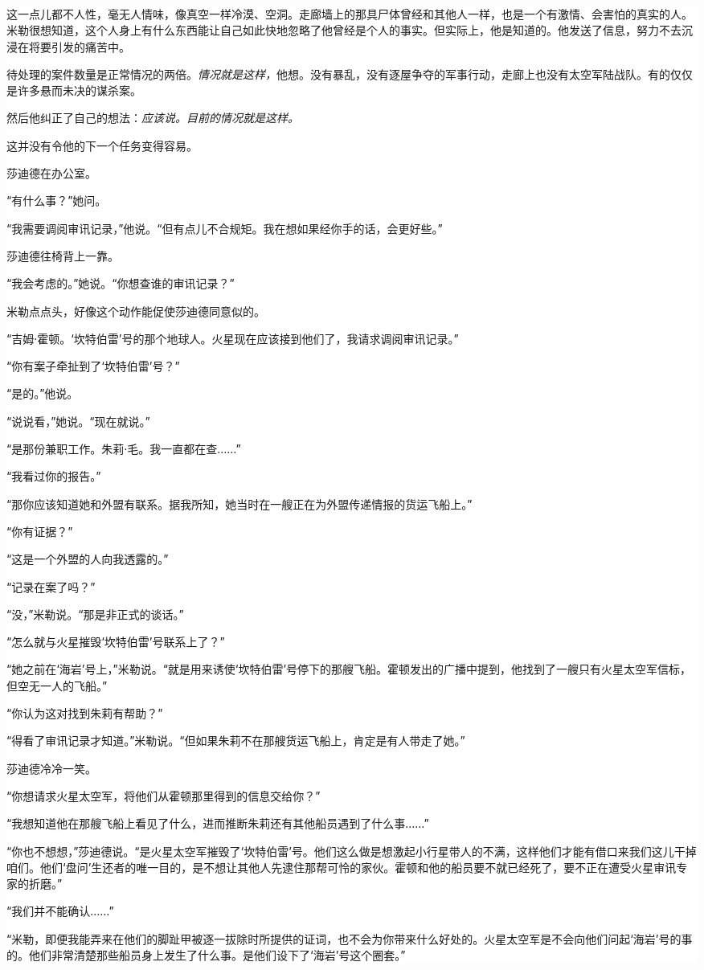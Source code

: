 这一点儿都不人性，毫无人情味，像真空一样冷漠、空洞。走廊墙上的那具尸体曾经和其他人一样，也是一个有激情、会害怕的真实的人。米勒很想知道，这个人身上有什么东西能让自己如此快地忽略了他曾经是个人的事实。但实际上，他是知道的。他发送了信息，努力不去沉浸在将要引发的痛苦中。   
   
待处理的案件数量是正常情况的两倍。<em>情况就是这样，</em>他想。没有暴乱，没有逐屋争夺的军事行动，走廊上也没有太空军陆战队。有的仅仅是许多悬而未决的谋杀案。   
   
然后他纠正了自己的想法：<em>应该说。目前的情况就是这样。</em>   
   
这并没有令他的下一个任务变得容易。   
   
莎迪德在办公室。   
   
“有什么事？”她问。   
   
“我需要调阅审讯记录，”他说。“但有点儿不合规矩。我在想如果经你手的话，会更好些。”   
   
莎迪德往椅背上一靠。   
   
“我会考虑的。”她说。“你想查谁的审讯记录？”   
   
米勒点点头，好像这个动作能促使莎迪德同意似的。   
   
“吉姆·霍顿。‘坎特伯雷’号的那个地球人。火星现在应该接到他们了，我请求调阅审讯记录。”   
   
“你有案子牵扯到了‘坎特伯雷’号？”   
   
“是的。”他说。   
   
“说说看，”她说。“现在就说。”   
   
“是那份兼职工作。朱莉·毛。我一直都在查……”   
   
“我看过你的报告。”   
   
“那你应该知道她和外盟有联系。据我所知，她当时在一艘正在为外盟传递情报的货运飞船上。”   
   
“你有证据？”   
   
“这是一个外盟的人向我透露的。”   
   
“记录在案了吗？”   
   
“没，”米勒说。“那是非正式的谈话。”   
   
“怎么就与火星摧毁‘坎特伯雷’号联系上了？”   
   
“她之前在‘海岩’号上，”米勒说。“就是用来诱使‘坎特伯雷’号停下的那艘飞船。霍顿发出的广播中提到，他找到了一艘只有火星太空军信标，但空无一人的飞船。”   
   
“你认为这对找到朱莉有帮助？”   
   
“得看了审讯记录才知道。”米勒说。“但如果朱莉不在那艘货运飞船上，肯定是有人带走了她。”   
   
莎迪德冷冷一笑。   
   
“你想请求火星太空军，将他们从霍顿那里得到的信息交给你？”   
   
“我想知道他在那艘飞船上看见了什么，进而推断朱莉还有其他船员遇到了什么事……”   
   
“你也不想想，”莎迪德说。“是火星太空军摧毁了‘坎特伯雷’号。他们这么做是想激起小行星带人的不满，这样他们才能有借口来我们这儿干掉咱们。他们‘盘问’生还者的唯一目的，是不想让其他人先逮住那帮可怜的家伙。霍顿和他的船员要不就已经死了，要不正在遭受火星审讯专家的折磨。”   
   
“我们并不能确认……”   
   
“米勒，即便我能弄来在他们的脚趾甲被逐一拔除时所提供的证词，也不会为你带来什么好处的。火星太空军是不会向他们问起‘海岩’号的事的。他们非常清楚那些船员身上发生了什么事。是他们设下了‘海岩’号这个圈套。”   
   